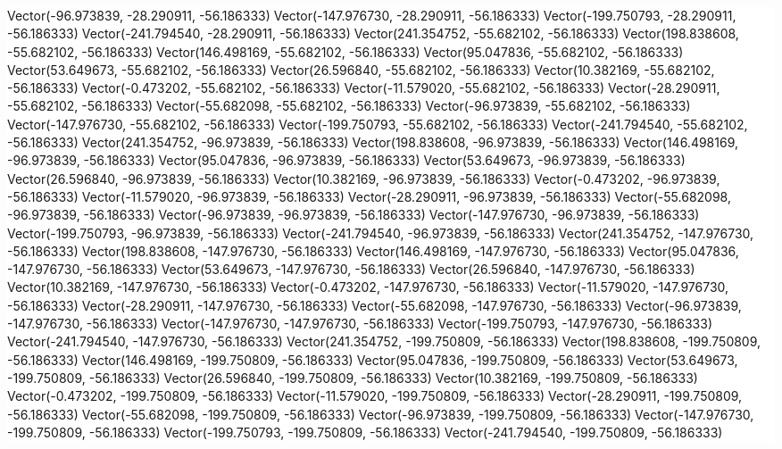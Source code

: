Vector(-96.973839, -28.290911, -56.186333)
Vector(-147.976730, -28.290911, -56.186333)
Vector(-199.750793, -28.290911, -56.186333)
Vector(-241.794540, -28.290911, -56.186333)
Vector(241.354752, -55.682102, -56.186333)
Vector(198.838608, -55.682102, -56.186333)
Vector(146.498169, -55.682102, -56.186333)
Vector(95.047836, -55.682102, -56.186333)
Vector(53.649673, -55.682102, -56.186333)
Vector(26.596840, -55.682102, -56.186333)
Vector(10.382169, -55.682102, -56.186333)
Vector(-0.473202, -55.682102, -56.186333)
Vector(-11.579020, -55.682102, -56.186333)
Vector(-28.290911, -55.682102, -56.186333)
Vector(-55.682098, -55.682102, -56.186333)
Vector(-96.973839, -55.682102, -56.186333)
Vector(-147.976730, -55.682102, -56.186333)
Vector(-199.750793, -55.682102, -56.186333)
Vector(-241.794540, -55.682102, -56.186333)
Vector(241.354752, -96.973839, -56.186333)
Vector(198.838608, -96.973839, -56.186333)
Vector(146.498169, -96.973839, -56.186333)
Vector(95.047836, -96.973839, -56.186333)
Vector(53.649673, -96.973839, -56.186333)
Vector(26.596840, -96.973839, -56.186333)
Vector(10.382169, -96.973839, -56.186333)
Vector(-0.473202, -96.973839, -56.186333)
Vector(-11.579020, -96.973839, -56.186333)
Vector(-28.290911, -96.973839, -56.186333)
Vector(-55.682098, -96.973839, -56.186333)
Vector(-96.973839, -96.973839, -56.186333)
Vector(-147.976730, -96.973839, -56.186333)
Vector(-199.750793, -96.973839, -56.186333)
Vector(-241.794540, -96.973839, -56.186333)
Vector(241.354752, -147.976730, -56.186333)
Vector(198.838608, -147.976730, -56.186333)
Vector(146.498169, -147.976730, -56.186333)
Vector(95.047836, -147.976730, -56.186333)
Vector(53.649673, -147.976730, -56.186333)
Vector(26.596840, -147.976730, -56.186333)
Vector(10.382169, -147.976730, -56.186333)
Vector(-0.473202, -147.976730, -56.186333)
Vector(-11.579020, -147.976730, -56.186333)
Vector(-28.290911, -147.976730, -56.186333)
Vector(-55.682098, -147.976730, -56.186333)
Vector(-96.973839, -147.976730, -56.186333)
Vector(-147.976730, -147.976730, -56.186333)
Vector(-199.750793, -147.976730, -56.186333)
Vector(-241.794540, -147.976730, -56.186333)
Vector(241.354752, -199.750809, -56.186333)
Vector(198.838608, -199.750809, -56.186333)
Vector(146.498169, -199.750809, -56.186333)
Vector(95.047836, -199.750809, -56.186333)
Vector(53.649673, -199.750809, -56.186333)
Vector(26.596840, -199.750809, -56.186333)
Vector(10.382169, -199.750809, -56.186333)
Vector(-0.473202, -199.750809, -56.186333)
Vector(-11.579020, -199.750809, -56.186333)
Vector(-28.290911, -199.750809, -56.186333)
Vector(-55.682098, -199.750809, -56.186333)
Vector(-96.973839, -199.750809, -56.186333)
Vector(-147.976730, -199.750809, -56.186333)
Vector(-199.750793, -199.750809, -56.186333)
Vector(-241.794540, -199.750809, -56.186333)